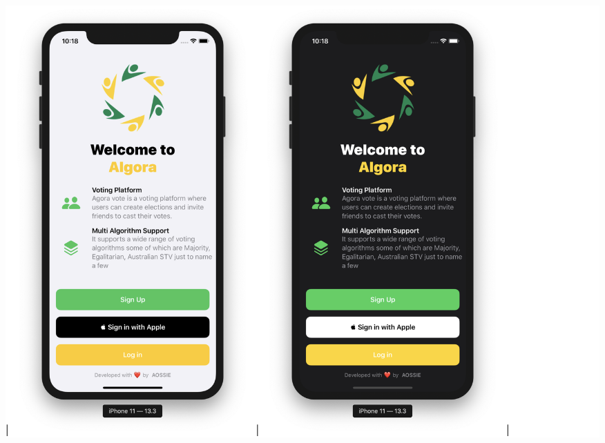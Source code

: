 | <img src="ScreenShots/splash.light.png" width="350"> | <img src="ScreenShots/splash.dark.png" width="350"> | 